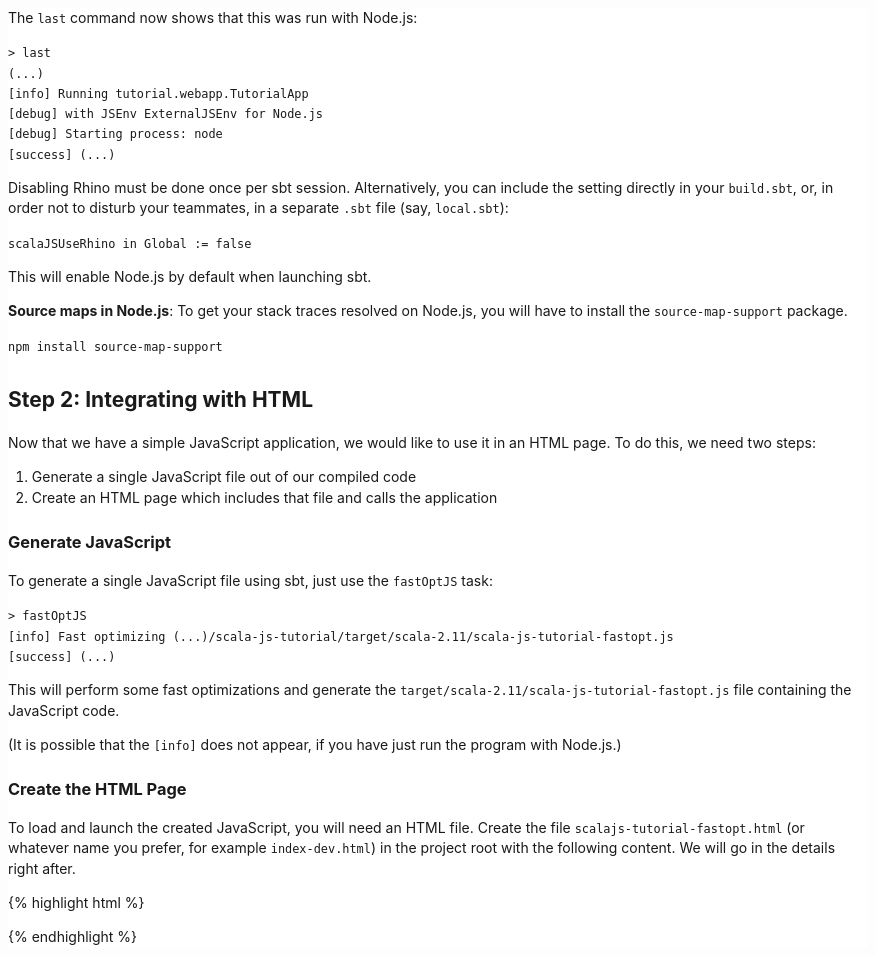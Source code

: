 The `last` command now shows that this was run with Node.js:

    > last
    (...)
    [info] Running tutorial.webapp.TutorialApp
    [debug] with JSEnv ExternalJSEnv for Node.js
    [debug] Starting process: node
    [success] (...)

Disabling Rhino must be done once per sbt session.
Alternatively, you can include the setting directly in your `build.sbt`, or,
in order not to disturb your teammates, in a separate `.sbt` file (say,
`local.sbt`):

    scalaJSUseRhino in Global := false

This will enable Node.js by default when launching sbt.

**Source maps in Node.js**: To get your stack traces resolved on Node.js, you will have to install the `source-map-support` package.

    npm install source-map-support

## <a name="integrating-html"></a> Step 2: Integrating with HTML

Now that we have a simple JavaScript application, we would like to use it in an HTML page. To do this, we need two steps:

1. Generate a single JavaScript file out of our compiled code
2. Create an HTML page which includes that file and calls the application

### Generate JavaScript

To generate a single JavaScript file using sbt, just use the `fastOptJS` task:

    > fastOptJS
    [info] Fast optimizing (...)/scala-js-tutorial/target/scala-2.11/scala-js-tutorial-fastopt.js
    [success] (...)

This will perform some fast optimizations and generate the `target/scala-2.11/scala-js-tutorial-fastopt.js` file containing the JavaScript code.

(It is possible that the `[info]` does not appear, if you have just run the program with Node.js.)

### Create the HTML Page

To load and launch the created JavaScript, you will need an HTML file. Create the file `scalajs-tutorial-fastopt.html` (or whatever name you prefer, for example `index-dev.html`) in the project root with the following content. We will go in the details right after.

{% highlight html %}
<!DOCTYPE html>
<html>
  <head>
    <meta charset="UTF-8">
    <title>The Scala.js Tutorial</title>
  </head>
  <body>
    <!-- Include Scala.js compiled code -->
    <script type="text/javascript" src="./target/scala-2.11/scala-js-tutorial-fastopt.js"></script>
    <!-- Run tutorial.webapp.TutorialApp -->
    <script type="text/javascript">
      tutorial.webapp.TutorialApp().main();
    </script>
  </body>
</html>
{% endhighlight %}

